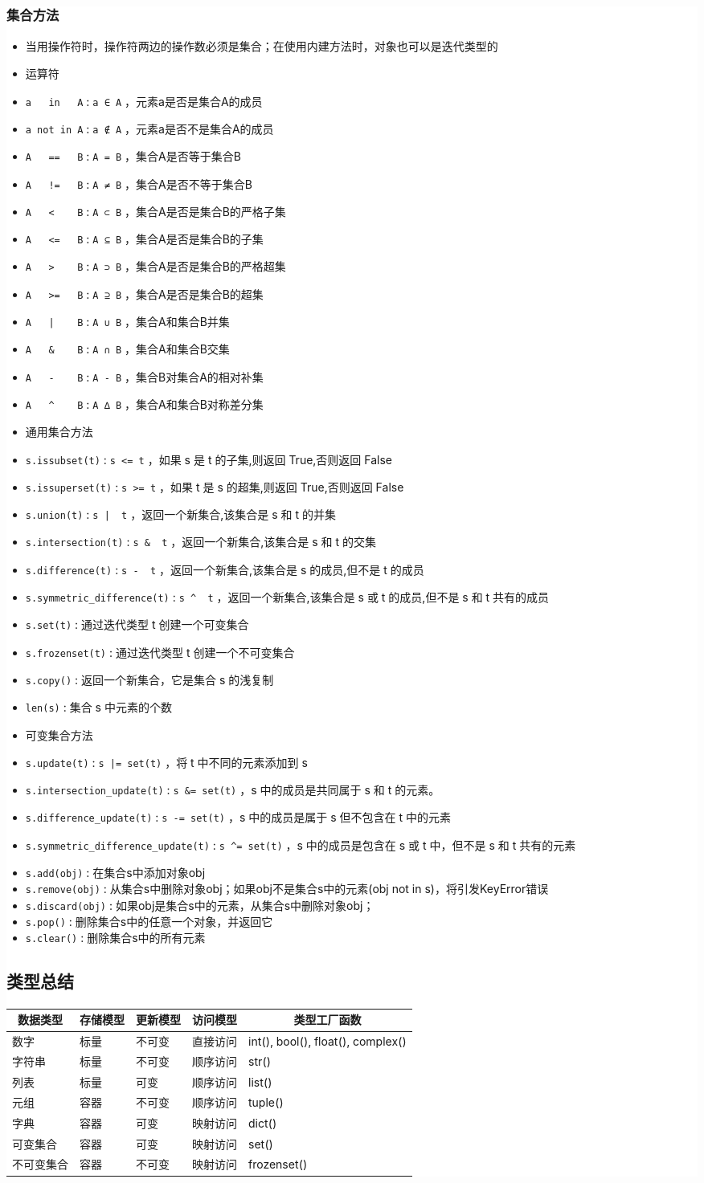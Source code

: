 
### 集合方法

* 当用操作符时，操作符两边的操作数必须是集合；在使用内建方法时，对象也可以是迭代类型的

* 运算符

* `a   in   A`                          : `a ∈ A` ，元素a是否是集合A的成员
* `a not in A`                          : `a ∉ A` ，元素a是否不是集合A的成员
* `A   ==   B`                          : `A = B` ，集合A是否等于集合B
* `A   !=   B`                          : `A ≠ B` ，集合A是否不等于集合B
* `A   <    B`                          : `A ⊂ B` ，集合A是否是集合B的严格子集
* `A   <=   B`                          : `A ⊆ B` ，集合A是否是集合B的子集
* `A   >    B`                          : `A ⊃ B` ，集合A是否是集合B的严格超集
* `A   >=   B`                          : `A ⊇ B` ，集合A是否是集合B的超集
<p/>

* `A   |    B`                          : `A ∪ B` ，集合A和集合B并集
* `A   &    B`                          : `A ∩ B` ，集合A和集合B交集
* `A   -    B`                          : `A - B` ，集合B对集合A的相对补集
* `A   ^    B`                          : `A ∆ B` ，集合A和集合B对称差分集

* 通用集合方法

* `s.issubset(t)`                       : `s <= t` ，如果 s 是 t 的子集,则返回 True,否则返回 False
* `s.issuperset(t)`                     : `s >= t` ，如果 t 是 s 的超集,则返回 True,否则返回 False
* `s.union(t)`                          : `s |  t` ，返回一个新集合,该集合是 s 和 t 的并集
* `s.intersection(t)`                   : `s &  t` ，返回一个新集合,该集合是 s 和 t 的交集
* `s.difference(t)`                     : `s -  t` ，返回一个新集合,该集合是 s 的成员,但不是 t 的成员
* `s.symmetric_difference(t)`           : `s ^  t` ，返回一个新集合,该集合是 s 或 t 的成员,但不是 s 和 t 共有的成员
<p/>

* `s.set(t)`                            : 通过迭代类型 t 创建一个可变集合
* `s.frozenset(t)`                      : 通过迭代类型 t 创建一个不可变集合
* `s.copy()`                            : 返回一个新集合，它是集合 s 的浅复制
* `len(s)`                              : 集合 s 中元素的个数

* 可变集合方法

* `s.update(t)`                         : `s |= set(t)` ，将 t 中不同的元素添加到 s
* `s.intersection_update(t)`            : `s &= set(t)` ，s 中的成员是共同属于 s 和 t 的元素。
* `s.difference_update(t)`              : `s -= set(t)` ，s 中的成员是属于 s 但不包含在 t 中的元素
* `s.symmetric_difference_update(t)`    : `s ^= set(t)` ，s 中的成员是包含在 s 或 t 中，但不是 s 和 t 共有的元素
<p/>

* `s.add(obj)`                          : 在集合s中添加对象obj
* `s.remove(obj)`                       : 从集合s中删除对象obj；如果obj不是集合s中的元素(obj not in s)，将引发KeyError错误
* `s.discard(obj)`                      : 如果obj是集合s中的元素，从集合s中删除对象obj；
* `s.pop()`                             : 删除集合s中的任意一个对象，并返回它
* `s.clear()`                           : 删除集合s中的所有元素

## 类型总结

| 数据类型   | 存储模型 | 更新模型 | 访问模型 | 类型工厂函数 |
| ---        | ---      | ---      | ---     | --- |
| 数字       | 标量     | 不可变   | 直接访问 | int(), bool(), float(), complex() |
| 字符串     | 标量     | 不可变   | 顺序访问 | str() |
| 列表       | 标量     | 可变     | 顺序访问 | list() |
| 元组       | 容器     | 不可变   | 顺序访问 | tuple() |
| 字典       | 容器     | 可变     | 映射访问 | dict() |
| 可变集合   | 容器     | 可变     | 映射访问 | set() |
| 不可变集合 | 容器     | 不可变   | 映射访问 | frozenset() |

